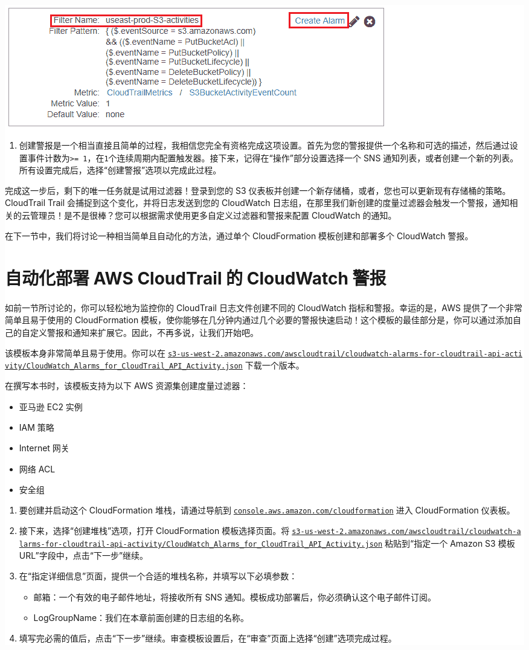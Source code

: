 ![](img/88608185-edc6-4b7a-92b3-31e0f2db04b7.png)

1.  创建警报是一个相当直接且简单的过程，我相信您完全有资格完成这项设置。首先为您的警报提供一个名称和可选的描述，然后通过设置事件计数为`>= 1`，在`1`个连续周期内配置触发器。接下来，记得在“操作”部分设置选择一个 SNS 通知列表，或者创建一个新的列表。所有设置完成后，选择“创建警报”选项以完成此过程。

完成这一步后，剩下的唯一任务就是试用过滤器！登录到您的 S3 仪表板并创建一个新存储桶，或者，您也可以更新现有存储桶的策略。CloudTrail Trail 会捕捉到这个变化，并将日志发送到您的 CloudWatch 日志组，在那里我们新创建的度量过滤器会触发一个警报，通知相关的云管理员！是不是很棒？您可以根据需求使用更多自定义过滤器和警报来配置 CloudWatch 的通知。

在下一节中，我们将讨论一种相当简单且自动化的方法，通过单个 CloudFormation 模板创建和部署多个 CloudWatch 警报。

# 自动化部署 AWS CloudTrail 的 CloudWatch 警报

如前一节所讨论的，你可以轻松地为监控你的 CloudTrail 日志文件创建不同的 CloudWatch 指标和警报。幸运的是，AWS 提供了一个非常简单且易于使用的 CloudFormation 模板，使你能够在几分钟内通过几个必要的警报快速启动！这个模板的最佳部分是，你可以通过添加自己的自定义警报和通知来扩展它。因此，不再多说，让我们开始吧。

该模板本身非常简单且易于使用。你可以在 [`s3-us-west-2.amazonaws.com/awscloudtrail/cloudwatch-alarms-for-cloudtrail-api-activity/CloudWatch_Alarms_for_CloudTrail_API_Activity.json`](https://s3-us-west-2.amazonaws.com/awscloudtrail/cloudwatch-alarms-for-cloudtrail-api-activity/CloudWatch_Alarms_for_CloudTrail_API_Activity.json) 下载一个版本。

在撰写本书时，该模板支持为以下 AWS 资源集创建度量过滤器：

+   亚马逊 EC2 实例

+   IAM 策略

+   Internet 网关

+   网络 ACL

+   安全组

1.  要创建并启动这个 CloudFormation 堆栈，请通过导航到 [`console.aws.amazon.com/cloudformation`](https://console.aws.amazon.com/cloudformation) 进入 CloudFormation 仪表板。

1.  接下来，选择“创建堆栈”选项，打开 CloudFormation 模板选择页面。将 [`s3-us-west-2.amazonaws.com/awscloudtrail/cloudwatch-alarms-for-cloudtrail-api-activity/CloudWatch_Alarms_for_CloudTrail_API_Activity.json`](https://s3-us-west-2.amazonaws.com/awscloudtrail/cloudwatch-alarms-for-cloudtrail-api-activity/CloudWatch_Alarms_for_CloudTrail_API_Activity.json) 粘贴到“指定一个 Amazon S3 模板 URL”字段中，点击“下一步”继续。

1.  在“指定详细信息”页面，提供一个合适的堆栈名称，并填写以下必填参数：

    +   邮箱：一个有效的电子邮件地址，将接收所有 SNS 通知。模板成功部署后，你必须确认这个电子邮件订阅。

    +   LogGroupName：我们在本章前面创建的日志组的名称。

1.  填写完必需的值后，点击“下一步”继续。审查模板设置后，在“审查”页面上选择“创建”选项完成过程。
